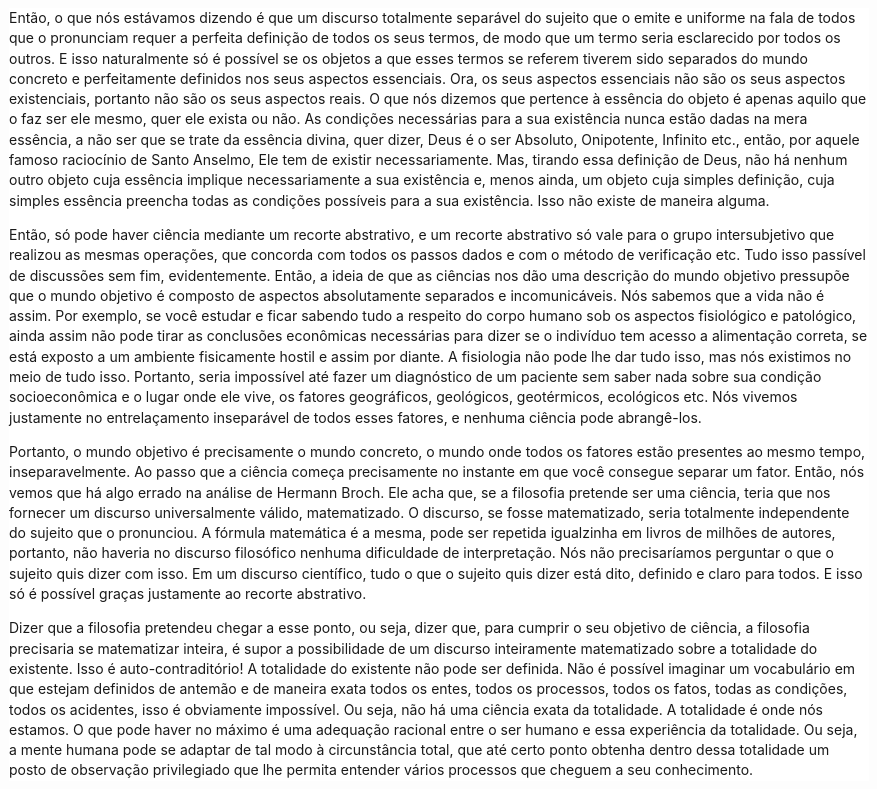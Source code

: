 Então, o que nós estávamos dizendo é que um discurso totalmente separável do sujeito que o emite e uniforme na fala de todos que o pronunciam requer a perfeita definição de todos os seus termos, de modo que um termo seria esclarecido por todos os outros. E isso naturalmente só é possível se os objetos a que esses termos se referem tiverem sido separados do mundo concreto e perfeitamente definidos nos seus aspectos essenciais. Ora, os seus aspectos essenciais não são os seus aspectos existenciais, portanto não são os seus aspectos reais. O que nós dizemos que pertence à essência do objeto é apenas aquilo que o faz ser ele mesmo, quer ele exista ou não. As condições necessárias para a sua existência nunca estão dadas na mera essência, a não ser que se trate da essência divina, quer dizer, Deus é o ser Absoluto, Onipotente, Infinito etc., então, por aquele famoso raciocínio de Santo Anselmo, Ele tem de existir necessariamente. Mas, tirando essa definição de Deus, não há nenhum outro objeto cuja essência implique necessariamente a sua existência e, menos ainda, um objeto cuja simples definição, cuja simples essência preencha todas as condições possíveis para a sua existência. Isso não existe de maneira alguma.

Então, só pode haver ciência mediante um recorte abstrativo, e um recorte abstrativo só vale para o grupo intersubjetivo que realizou as mesmas operações, que concorda com todos os passos dados e com o método de verificação etc. Tudo isso passível de discussões sem fim, evidentemente. Então, a ideia de que as ciências nos dão uma descrição do mundo objetivo pressupõe que o mundo objetivo é composto de aspectos absolutamente separados e incomunicáveis. Nós sabemos que a vida não é assim. Por exemplo, se você estudar e ficar sabendo tudo a respeito do corpo humano sob os aspectos fisiológico e patológico, ainda assim não pode tirar as conclusões econômicas necessárias para dizer se o indivíduo tem acesso a alimentação correta, se está exposto a um ambiente fisicamente hostil e assim por diante. A fisiologia não pode lhe dar tudo isso, mas nós existimos no meio de tudo isso. Portanto, seria impossível até fazer um diagnóstico de um paciente sem saber nada sobre sua condição socioeconômica e o lugar onde ele vive, os fatores geográficos, geológicos, geotérmicos, ecológicos etc. Nós vivemos justamente no entrelaçamento inseparável de todos esses fatores, e nenhuma ciência pode abrangê-los.

Portanto, o mundo objetivo é precisamente o mundo concreto, o mundo onde todos os fatores estão presentes ao mesmo tempo, inseparavelmente. Ao passo que a ciência começa precisamente no instante em que você consegue separar um fator. Então, nós vemos que há algo errado na análise de Hermann Broch. Ele acha que, se a filosofia pretende ser uma ciência, teria que nos fornecer um discurso universalmente válido, matematizado. O discurso, se fosse matematizado, seria totalmente independente do sujeito que o pronunciou. A fórmula matemática é a mesma, pode ser repetida igualzinha em livros de milhões de autores, portanto, não haveria no discurso filosófico nenhuma dificuldade de interpretação. Nós não precisaríamos perguntar o que o sujeito quis dizer com isso. Em um discurso científico, tudo o que o sujeito quis dizer está dito, definido e claro para todos. E isso só é possível graças justamente ao recorte abstrativo.

Dizer que a filosofia pretendeu chegar a esse ponto, ou seja, dizer que, para cumprir o seu objetivo de ciência, a filosofia precisaria se matematizar inteira, é supor a possibilidade de um discurso inteiramente matematizado sobre a totalidade do existente. Isso é auto-contraditório! A totalidade do existente não pode ser definida. Não é possível imaginar um vocabulário em que estejam definidos de antemão e de maneira exata todos os entes, todos os processos, todos os fatos, todas as condições, todos os acidentes, isso é obviamente impossível. Ou seja, não há uma ciência exata da totalidade. A totalidade é onde nós estamos. O que pode haver no máximo é uma adequação racional entre o ser humano e essa experiência da totalidade. Ou seja, a mente humana pode se adaptar de tal modo à circunstância total, que até certo ponto obtenha dentro dessa totalidade um posto de observação privilegiado que lhe permita entender vários processos que cheguem a seu conhecimento.
